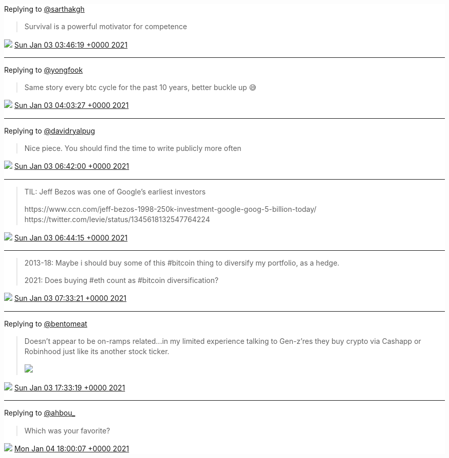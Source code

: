 Replying to [@sarthakgh](https://twitter.com/sarthakgh/status/1345575900855857152)

> Survival is a powerful motivator for competence

<img src="../../media/tweet.ico" width="12" /> [Sun Jan 03 03:46:19 +0000 2021](https://twitter.com/adambreckler/status/1345577204072157184)

----

Replying to [@yongfook](https://twitter.com/yongfook/status/1345581178355474432)

> Same story every btc cycle for the past 10 years, better buckle up 😅

<img src="../../media/tweet.ico" width="12" /> [Sun Jan 03 04:03:27 +0000 2021](https://twitter.com/adambreckler/status/1345581516408033282)

----

Replying to [@davidryalpug](https://twitter.com/davidryalpug/status/1345619577082810370)

> Nice piece\. You should find the time to write publicly more often

<img src="../../media/tweet.ico" width="12" /> [Sun Jan 03 06:42:00 +0000 2021](https://twitter.com/adambreckler/status/1345621416343814145)

----

> TIL: Jeff Bezos was one of Google’s earliest investors  
>   
> https://www\.ccn\.com/jeff\-bezos\-1998\-250k\-investment\-google\-goog\-5\-billion\-today/ https://twitter\.com/levie/status/1345618132547764224

<img src="../../media/tweet.ico" width="12" /> [Sun Jan 03 06:44:15 +0000 2021](https://twitter.com/adambreckler/status/1345621982352605186)

----

> 2013\-18: Maybe i should buy some of this \#bitcoin thing to diversify my portfolio, as a hedge\.  
>   
> 2021: Does buying \#eth count as \#bitcoin diversification?

<img src="../../media/tweet.ico" width="12" /> [Sun Jan 03 07:33:21 +0000 2021](https://twitter.com/adambreckler/status/1345634336322666496)

----

Replying to [@bentomeat](https://twitter.com/sircromulent/status/1345780867524747264)

> Doesn’t appear to be on\-ramps related\.\.\.in my limited experience talking to Gen\-z’res they buy crypto via Cashapp or Robinhood just like its another stock ticker\. 
> 
> ![](../../media/1345785323494596609-Eq0wnq8VkAAwv56.jpg)

<img src="../../media/tweet.ico" width="12" /> [Sun Jan 03 17:33:19 +0000 2021](https://twitter.com/adambreckler/status/1345785323494596609)

----

Replying to [@ahbou\_](https://twitter.com/ahbou_/status/1344760226042564609)

> Which was your favorite?

<img src="../../media/tweet.ico" width="12" /> [Mon Jan 04 18:00:07 +0000 2021](https://twitter.com/adambreckler/status/1346154455926939653)

